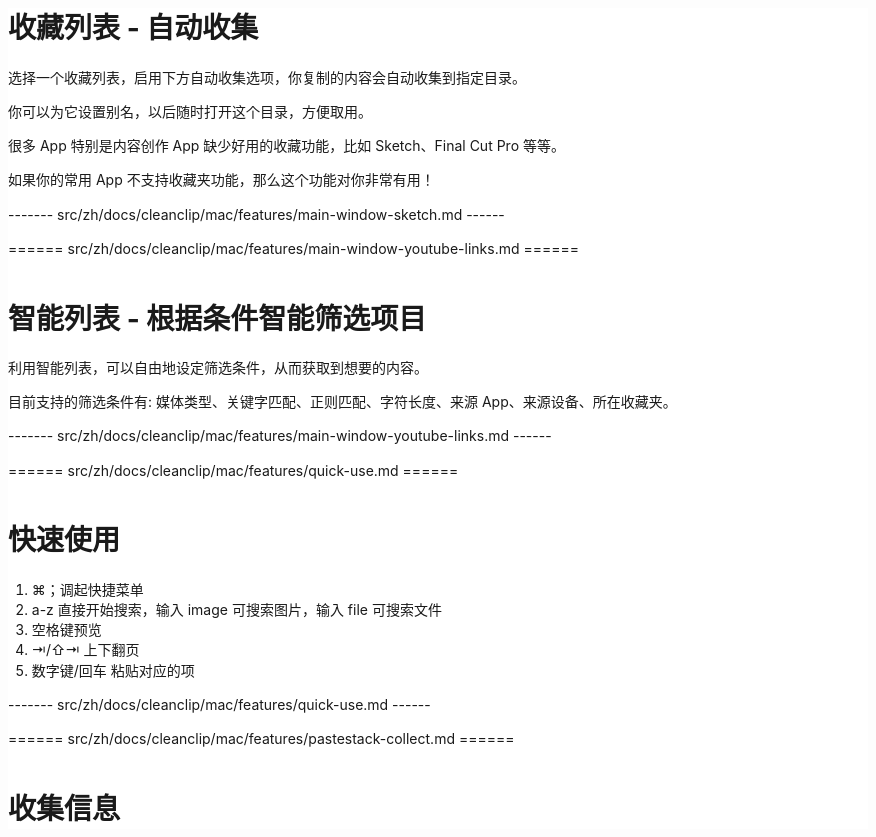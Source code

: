 
# 收藏列表 - 自动收集

选择一个收藏列表，启用下方自动收集选项，你复制的内容会自动收集到指定目录。

你可以为它设置别名，以后随时打开这个目录，方便取用。

很多 App 特别是内容创作 App 缺少好用的收藏功能，比如 Sketch、Final Cut Pro 等等。

如果你的常用 App 不支持收藏夹功能，那么这个功能对你非常有用！

<video autoplay muted loop>
    <source src="/videos/sketch-simple-full.mp4" type="video/mp4">
    <iframe src="/videos/sketch-simple-full.mp4" scrolling="no" border="0" frameborder="0" allow="autoplay; encrypted-media" allowfullscreen></iframe>
</video>------- src/zh/docs/cleanclip/mac/features/main-window-sketch.md ------

====== src/zh/docs/cleanclip/mac/features/main-window-youtube-links.md ======


# 智能列表 - 根据条件智能筛选项目

利用智能列表，可以自由地设定筛选条件，从而获取到想要的内容。

目前支持的筛选条件有: 媒体类型、关键字匹配、正则匹配、字符长度、来源 App、来源设备、所在收藏夹。

<video autoplay muted loop>
    <source src="/videos/youtubelinks-1080.mp4" type="video/mp4">
    <iframe src="/videos/youtubelinks-1080.mp4" scrolling="no" border="0" frameborder="0" allow="autoplay; encrypted-media" allowfullscreen></iframe>
</video>------- src/zh/docs/cleanclip/mac/features/main-window-youtube-links.md ------

====== src/zh/docs/cleanclip/mac/features/quick-use.md ======


# 快速使用

1. ⌘；调起快捷菜单
2. a-z 直接开始搜索，输入 image 可搜索图片，输入 file 可搜索文件
3. 空格键预览
4. ⇥/⇧⇥ 上下翻页
5. 数字键/回车 粘贴对应的项

<video autoplay muted loop>
    <source src="/videos/quickuse.mp4" type="video/mp4">
    <iframe src="/videos/quickuse.mp4" scrolling="no" border="0" frameborder="0" allow="autoplay; encrypted-media" allowfullscreen></iframe>
</video>------- src/zh/docs/cleanclip/mac/features/quick-use.md ------

====== src/zh/docs/cleanclip/mac/features/pastestack-collect.md ======


# 收集信息

